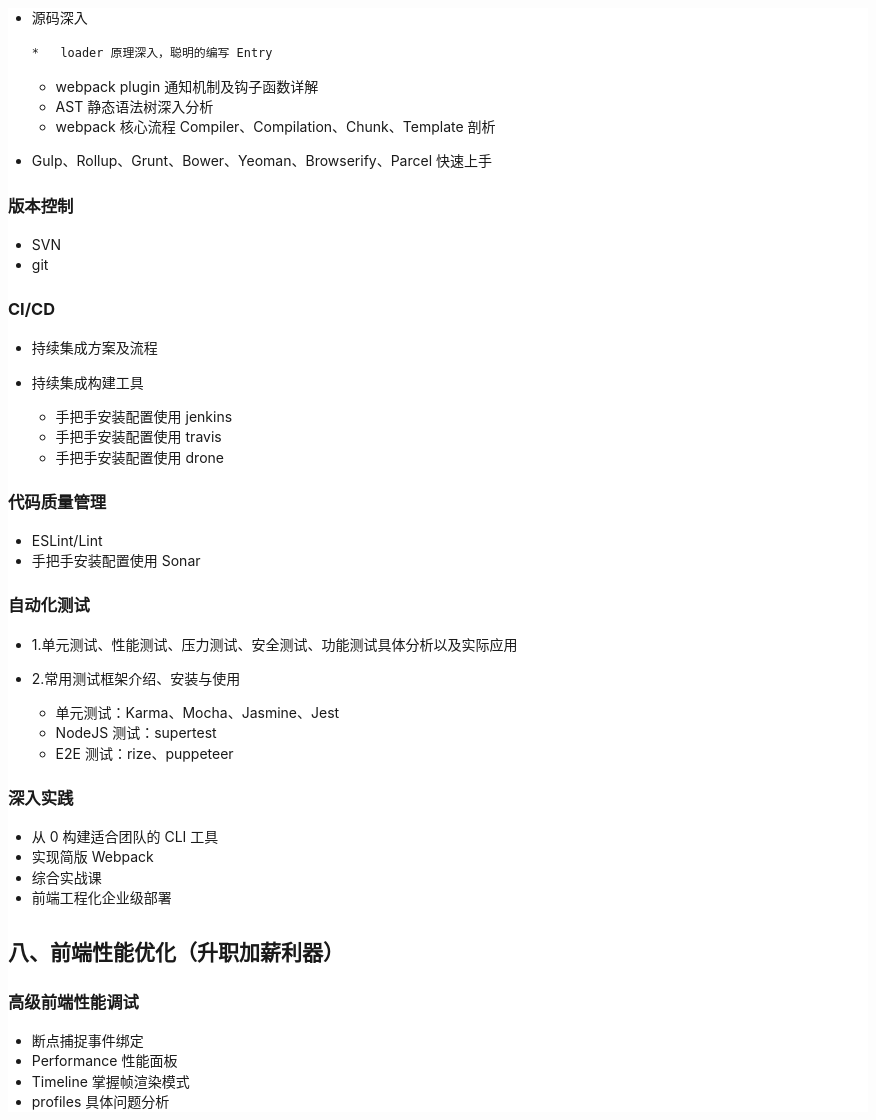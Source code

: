   * 源码深入

        *   loader 原理深入，聪明的编写 Entry

    *   webpack plugin 通知机制及钩子函数详解
    *   AST 静态语法树深入分析
    *   webpack 核心流程 Compiler、Compilation、Chunk、Template 剖析

* Gulp、Rollup、Grunt、Bower、Yeoman、Browserify、Parcel 快速上手 

###  版本控制

*   SVN
*   git 

###  CI/CD

*   持续集成方案及流程
*   持续集成构建工具

    *   手把手安装配置使用 jenkins
    *   手把手安装配置使用 travis
    *   手把手安装配置使用 drone 

### 代码质量管理

*   ESLint/Lint
*   手把手安装配置使用 Sonar 

### 自动化测试

*   1.单元测试、性能测试、压力测试、安全测试、功能测试具体分析以及实际应用
*   2.常用测试框架介绍、安装与使用

    *   单元测试：Karma、Mocha、Jasmine、Jest
    *   NodeJS 测试：supertest
    *   E2E 测试：rize、puppeteer 

### 深入实践

*   从 0 构建适合团队的 CLI 工具
*   实现简版 Webpack
*   综合实战课
*   前端工程化企业级部署 

## 八、前端性能优化（升职加薪利器）

### 高级前端性能调试

*   断点捕捉事件绑定
*   Performance 性能面板
*   Timeline 掌握帧渲染模式
*   profiles 具体问题分析 
